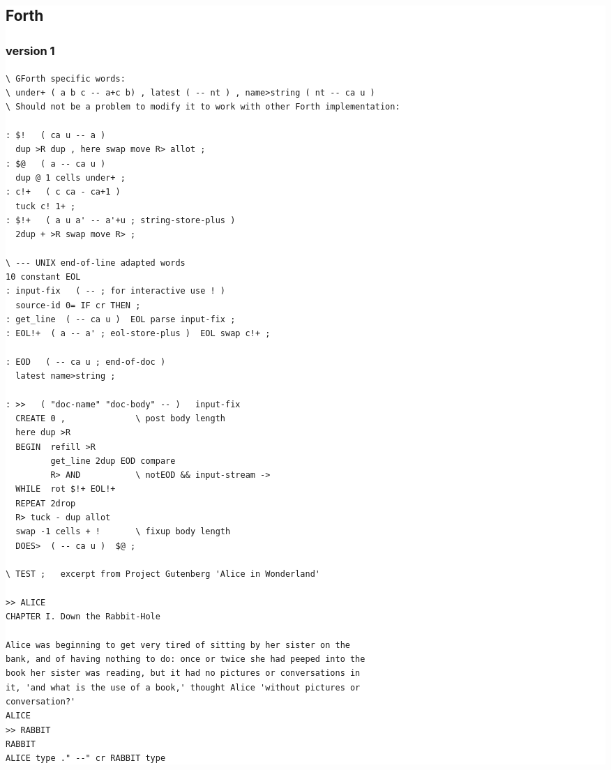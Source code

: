 
## Forth



### version 1

```Forth
\ GForth specific words:
\ under+ ( a b c -- a+c b) , latest ( -- nt ) , name>string ( nt -- ca u )
\ Should not be a problem to modify it to work with other Forth implementation:

: $!   ( ca u -- a )
  dup >R dup , here swap move R> allot ;
: $@   ( a -- ca u )
  dup @ 1 cells under+ ;
: c!+   ( c ca - ca+1 )
  tuck c! 1+ ;
: $!+   ( a u a' -- a'+u ; string-store-plus )
  2dup + >R swap move R> ;

\ --- UNIX end-of-line adapted words
10 constant EOL
: input-fix   ( -- ; for interactive use ! )
  source-id 0= IF cr THEN ;
: get_line  ( -- ca u )  EOL parse input-fix ;
: EOL!+  ( a -- a' ; eol-store-plus )  EOL swap c!+ ;

: EOD   ( -- ca u ; end-of-doc )
  latest name>string ;

: >>   ( "doc-name" "doc-body" -- )   input-fix
  CREATE 0 ,              \ post body length
  here dup >R
  BEGIN  refill >R
         get_line 2dup EOD compare
         R> AND           \ notEOD && input-stream ->
  WHILE  rot $!+ EOL!+
  REPEAT 2drop
  R> tuck - dup allot
  swap -1 cells + !       \ fixup body length
  DOES>  ( -- ca u )  $@ ;

\ TEST ;   excerpt from Project Gutenberg 'Alice in Wonderland'

>> ALICE
CHAPTER I. Down the Rabbit-Hole

Alice was beginning to get very tired of sitting by her sister on the
bank, and of having nothing to do: once or twice she had peeped into the
book her sister was reading, but it had no pictures or conversations in
it, 'and what is the use of a book,' thought Alice 'without pictures or
conversation?'
ALICE
>> RABBIT
RABBIT
ALICE type ." --" cr RABBIT type
```
